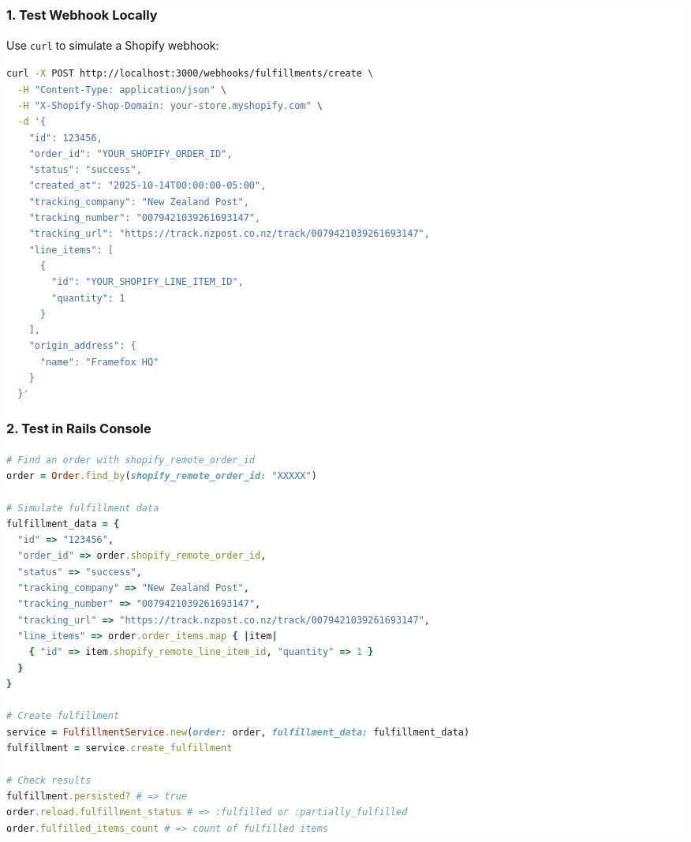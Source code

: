 ### 1. Test Webhook Locally

Use `curl` to simulate a Shopify webhook:

```bash
curl -X POST http://localhost:3000/webhooks/fulfillments/create \
  -H "Content-Type: application/json" \
  -H "X-Shopify-Shop-Domain: your-store.myshopify.com" \
  -d '{
    "id": 123456,
    "order_id": "YOUR_SHOPIFY_ORDER_ID",
    "status": "success",
    "created_at": "2025-10-14T00:00:00-05:00",
    "tracking_company": "New Zealand Post",
    "tracking_number": "0079421039261693147",
    "tracking_url": "https://track.nzpost.co.nz/track/0079421039261693147",
    "line_items": [
      {
        "id": "YOUR_SHOPIFY_LINE_ITEM_ID",
        "quantity": 1
      }
    ],
    "origin_address": {
      "name": "Framefox HQ"
    }
  }'
```

### 2. Test in Rails Console

```ruby
# Find an order with shopify_remote_order_id
order = Order.find_by(shopify_remote_order_id: "XXXXX")

# Simulate fulfillment data
fulfillment_data = {
  "id" => "123456",
  "order_id" => order.shopify_remote_order_id,
  "status" => "success",
  "tracking_company" => "New Zealand Post",
  "tracking_number" => "0079421039261693147",
  "tracking_url" => "https://track.nzpost.co.nz/track/0079421039261693147",
  "line_items" => order.order_items.map { |item|
    { "id" => item.shopify_remote_line_item_id, "quantity" => 1 }
  }
}

# Create fulfillment
service = FulfillmentService.new(order: order, fulfillment_data: fulfillment_data)
fulfillment = service.create_fulfillment

# Check results
fulfillment.persisted? # => true
order.reload.fulfillment_status # => :fulfilled or :partially_fulfilled
order.fulfilled_items_count # => count of fulfilled items
```
